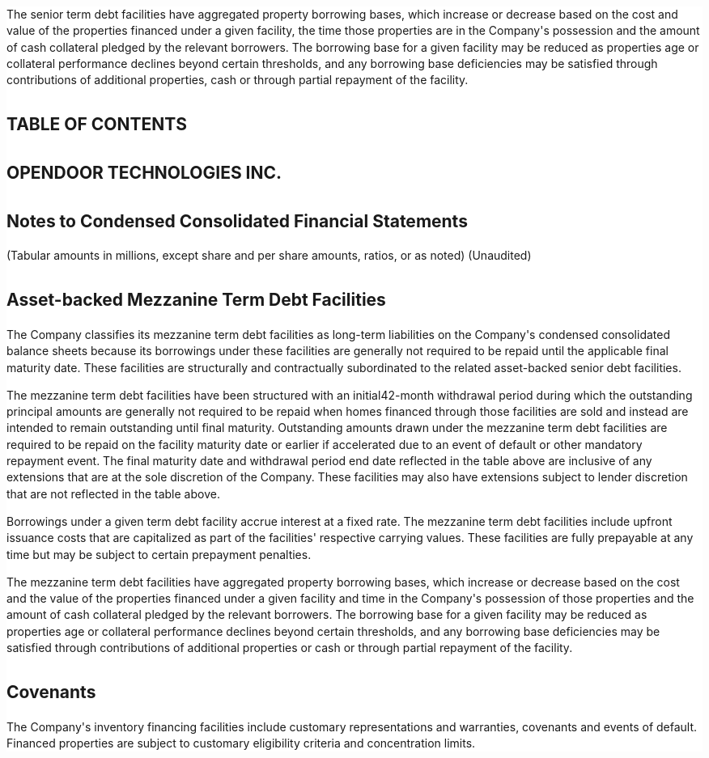 The senior term debt facilities have aggregated property borrowing bases, which increase or decrease based on the cost and value of the properties financed under a given facility, the time those properties are in the Company's possession and the amount of cash collateral pledged by the relevant borrowers. The borrowing base for a given facility may be reduced as properties age or collateral performance declines beyond certain thresholds, and any borrowing base deficiencies may be satisfied through contributions of additional properties, cash or through partial repayment of the facility.

TABLE OF CONTENTS
-----------------

OPENDOOR TECHNOLOGIES INC.
--------------------------

Notes to Condensed Consolidated Financial Statements
----------------------------------------------------

(Tabular amounts in millions, except share and per share amounts, ratios, or as noted) (Unaudited)

Asset-backed Mezzanine Term Debt Facilities
-------------------------------------------

The Company classifies its mezzanine term debt facilities as long-term liabilities on the Company's condensed consolidated balance sheets because its borrowings under these facilities are generally not required to be repaid until the applicable final maturity date. These facilities are structurally and contractually subordinated to the related asset-backed senior debt facilities.

The mezzanine term debt facilities have been structured with an initial42-month withdrawal period during which the outstanding principal amounts are generally not required to be repaid when homes financed through those facilities are sold and instead are intended to remain outstanding until final maturity. Outstanding amounts drawn under the mezzanine term debt facilities are required to be repaid on the facility maturity date or earlier if accelerated due to an event of default or other mandatory repayment event. The final maturity date and withdrawal period end date reflected in the table above are inclusive of any extensions that are at the sole discretion of the Company. These facilities may also have extensions subject to lender discretion that are not reflected in the table above.

Borrowings under a given term debt facility accrue interest at a fixed rate. The mezzanine term debt facilities include upfront issuance costs that are capitalized as part of the facilities' respective carrying values. These facilities are fully prepayable at any time but may be subject to certain prepayment penalties.

The mezzanine term debt facilities have aggregated property borrowing bases, which increase or decrease based on the cost and the value of the properties financed under a given facility and time in the Company's possession of those properties and the amount of cash collateral pledged by the relevant borrowers. The borrowing base for a given facility may be reduced as properties age or collateral performance declines beyond certain thresholds, and any borrowing base deficiencies may be satisfied through contributions of additional properties or cash or through partial repayment of the facility.

Covenants
---------

The Company's inventory financing facilities include customary representations and warranties, covenants and events of default. Financed properties are subject to customary eligibility criteria and concentration limits.
